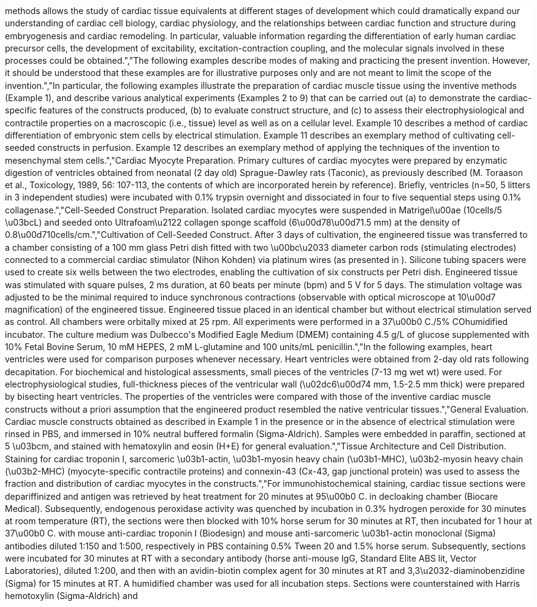 methods allows the study of cardiac tissue equivalents at different stages of development which could dramatically expand our understanding of cardiac cell biology, cardiac physiology, and the relationships between cardiac function and structure during embryogenesis and cardiac remodeling. In particular, valuable information regarding the differentiation of early human cardiac precursor cells, the development of excitability, excitation-contraction coupling, and the molecular signals involved in these processes could be obtained.","The following examples describe modes of making and practicing the present invention. However, it should be understood that these examples are for illustrative purposes only and are not meant to limit the scope of the invention.","In particular, the following examples illustrate the preparation of cardiac muscle tissue using the inventive methods (Example 1), and describe various analytical experiments (Examples 2 to 9) that can be carried out (a) to demonstrate the cardiac-specific features of the constructs produced, (b) to evaluate construct structure, and (c) to assess their electrophysiological and contractile properties on a macroscopic (i.e., tissue) level as well as on a cellular level. Example 10 describes a method of cardiac differentiation of embryonic stem cells by electrical stimulation. Example 11 describes an exemplary method of cultivating cell-seeded constructs in perfusion. Example 12 describes an exemplary method of applying the techniques of the invention to mesenchymal stem cells.","Cardiac Myocyte Preparation. Primary cultures of cardiac myocytes were prepared by enzymatic digestion of ventricles obtained from neonatal (2 day old) Sprague-Dawley rats (Taconic), as previously described (M. Toraason et al., Toxicology, 1989, 56: 107-113, the contents of which are incorporated herein by reference). Briefly, ventricles (n=50, 5 litters in 3 independent studies) were incubated with 0.1% trypsin overnight and dissociated in four to five sequential steps using 0.1% collagenase.","Cell-Seeded Construct Preparation. Isolated cardiac myocytes were suspended in Matrigel\u00ae (10cells\/5 \u03bcL) and seeded onto Ultrafoam\u2122 collagen sponge scaffold (6\u00d78\u00d71.5 mm) at the density of 0.8\u00d710cells\/cm.","Cultivation of Cell-Seeded Construct. After 3 days of cultivation, the engineered tissue was transferred to a chamber consisting of a 100 mm glass Petri dish fitted with two \u00bc\u2033 diameter carbon rods (stimulating electrodes) connected to a commercial cardiac stimulator (Nihon Kohden) via platinum wires (as presented in ). Silicone tubing spacers were used to create six wells between the two electrodes, enabling the cultivation of six constructs per Petri dish. Engineered tissue was stimulated with square pulses, 2 ms duration, at 60 beats per minute (bpm) and 5 V for 5 days. The stimulation voltage was adjusted to be the minimal required to induce synchronous contractions (observable with optical microscope at 10\u00d7 magnification) of the engineered tissue. Engineered tissue placed in an identical chamber but without electrical stimulation served as control. All chambers were orbitally mixed at 25 rpm. All experiments were performed in a 37\u00b0 C.\/5% COhumidified incubator. The culture medium was Dulbecco's Modified Eagle Medium (DMEM) containing 4.5 g\/L of glucose supplemented with 10% Fetal Bovine Serum, 10 mM HEPES, 2 mM L-glutamine and 100 units\/mL penicillin.","In the following examples, heart ventricles were used for comparison purposes whenever necessary. Heart ventricles were obtained from 2-day old rats following decapitation. For biochemical and histological assessments, small pieces of the ventricles (7-13 mg wet wt) were used. For electrophysiological studies, full-thickness pieces of the ventricular wall (\u02dc6\u00d74 mm, 1.5-2.5 mm thick) were prepared by bisecting heart ventricles. The properties of the ventricles were compared with those of the inventive cardiac muscle constructs without a priori assumption that the engineered product resembled the native ventricular tissues.","General Evaluation. Cardiac muscle constructs obtained as described in Example 1 in the presence or in the absence of electrical stimulation were rinsed in PBS, and immersed in 10% neutral buffered formalin (Sigma-Aldrich). Samples were embedded in paraffin, sectioned at 5 \u03bcm, and stained with hematoxylin and eosin (H+E) for general evaluation.","Tissue Architecture and Cell Distribution. Staining for cardiac troponin I, sarcomeric \u03b1-actin, \u03b1-myosin heavy chain (\u03b1-MHC), \u03b2-myosin heavy chain (\u03b2-MHC) (myocyte-specific contractile proteins) and connexin-43 (Cx-43, gap junctional protein) was used to assess the fraction and distribution of cardiac myocytes in the constructs.","For immunohistochemical staining, cardiac tissue sections were depariffinized and antigen was retrieved by heat treatment for 20 minutes at 95\u00b0 C. in decloaking chamber (Biocare Medical). Subsequently, endogenous peroxidase activity was quenched by incubation in 0.3% hydrogen peroxide for 30 minutes at room temperature (RT), the sections were then blocked with 10% horse serum for 30 minutes at RT, then incubated for 1 hour at 37\u00b0 C. with mouse anti-cardiac troponin I (Biodesign) and mouse anti-sarcomeric \u03b1-actin monoclonal (Sigma) antibodies diluted 1:150 and 1:500, respectively in PBS containing 0.5% Tween 20 and 1.5% horse serum. Subsequently, sections were incubated for 30 minutes at RT with a secondary antibody (horse anti-mouse IgG, Standard Elite ABS lit, Vector Laboratories), diluted 1:200, and then with an avidin-biotin complex agent for 30 minutes at RT and 3,3\u2032-diaminobenzidine (Sigma) for 15 minutes at RT. A humidified chamber was used for all incubation steps. Sections were counterstained with Harris hemotoxylin (Sigma-Aldrich) and